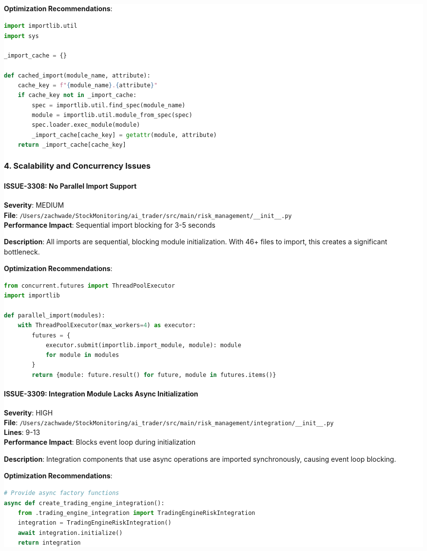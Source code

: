 **Optimization Recommendations**:
```python
import importlib.util
import sys

_import_cache = {}

def cached_import(module_name, attribute):
    cache_key = f"{module_name}.{attribute}"
    if cache_key not in _import_cache:
        spec = importlib.util.find_spec(module_name)
        module = importlib.util.module_from_spec(spec)
        spec.loader.exec_module(module)
        _import_cache[cache_key] = getattr(module, attribute)
    return _import_cache[cache_key]
```

### 4. Scalability and Concurrency Issues

#### ISSUE-3308: No Parallel Import Support
**Severity**: MEDIUM  
**File**: `/Users/zachwade/StockMonitoring/ai_trader/src/main/risk_management/__init__.py`  
**Performance Impact**: Sequential import blocking for 3-5 seconds

**Description**: All imports are sequential, blocking module initialization. With 46+ files to import, this creates a significant bottleneck.

**Optimization Recommendations**:
```python
from concurrent.futures import ThreadPoolExecutor
import importlib

def parallel_import(modules):
    with ThreadPoolExecutor(max_workers=4) as executor:
        futures = {
            executor.submit(importlib.import_module, module): module
            for module in modules
        }
        return {module: future.result() for future, module in futures.items()}
```

#### ISSUE-3309: Integration Module Lacks Async Initialization
**Severity**: HIGH  
**File**: `/Users/zachwade/StockMonitoring/ai_trader/src/main/risk_management/integration/__init__.py`  
**Lines**: 9-13  
**Performance Impact**: Blocks event loop during initialization

**Description**: Integration components that use async operations are imported synchronously, causing event loop blocking.

**Optimization Recommendations**:
```python
# Provide async factory functions
async def create_trading_engine_integration():
    from .trading_engine_integration import TradingEngineRiskIntegration
    integration = TradingEngineRiskIntegration()
    await integration.initialize()
    return integration
```
